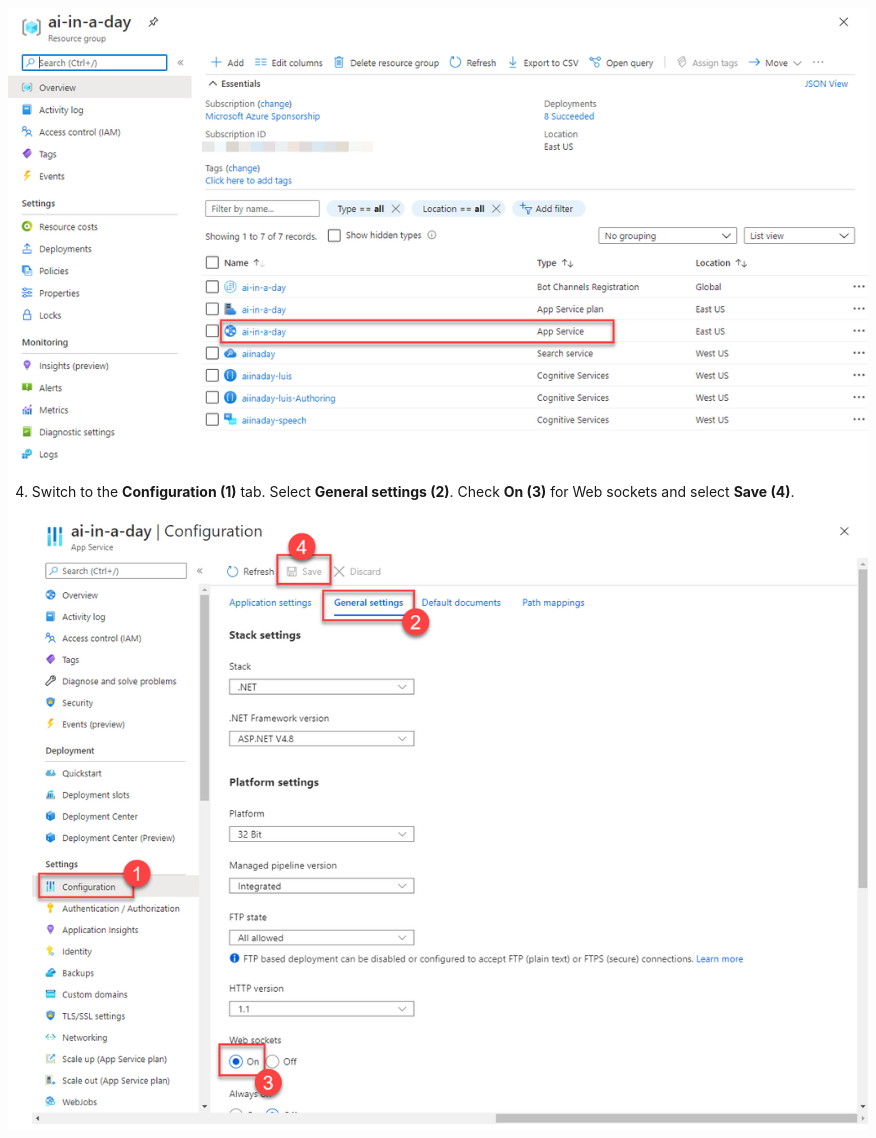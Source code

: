    ![Resources in the resource group are listed. ai-in-a-day app service is highlighted.](media/app-service-select.png)

4. Switch to the **Configuration (1)** tab. Select **General settings (2)**. Check **On (3)** for Web sockets and select **Save (4)**.

   ![Configuration page for the app service is open. The general settings tab is on screen. Web sockets is set to ON. Save button is highlighted.](media/app-service-web-socket.png)
